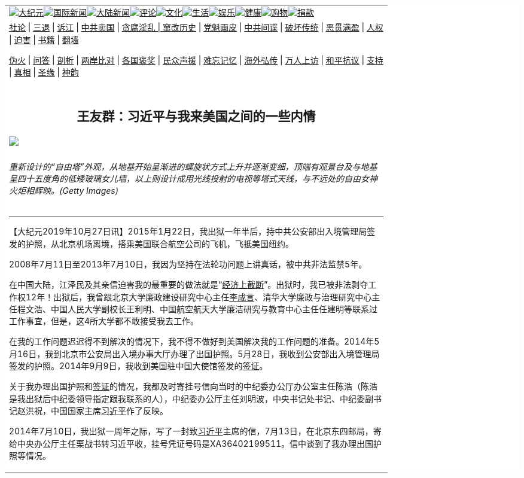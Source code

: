 <a name="1" id="1" target="_blank"></a><span id="1"></span>
<table border="0"><tr><td colspan="2" VALIGN=TOP><a href="https://github.com/mprjd2205/djy/blob/master/gb/nsc413.md#1"><img src="https://gitlab.com/szzdlab/www/raw/master/t/djy/1.jpg" title="大纪元"></a><a href="https://github.com/mprjd2205/djy/blob/master/gb/n24hr.md#1"><img src="https://gitlab.com/szzdlab/www/raw/master/t/djy/3.jpg" title="国际新闻"></a><a href="https://github.com/mprjd2205/djy/blob/master/gb/nsc413.md#1"><img src="https://gitlab.com/szzdlab/www/raw/master/t/djy/4.jpg" title="大陆新闻"></a><a href="https://github.com/mprjd2205/djy/blob/master/gb/news392.md#1"><img src="https://gitlab.com/szzdlab/www/raw/master/t/djy/5.jpg" title="评论"></a><a href="https://github.com/mprjd2205/djy/blob/master/gb/news2007.md#1"><img src="https://gitlab.com/szzdlab/www/raw/master/t/djy/6.jpg" title="文化"></a><a href="https://github.com/mprjd2205/djy/blob/master/gb/news2008.md#1"><img src="https://gitlab.com/szzdlab/www/raw/master/t/djy/7.jpg" title="生活"></a><a href="https://github.com/mprjd2205/djy/blob/master/gb/ncyule.md#1"><img src="https://gitlab.com/szzdlab/www/raw/master/t/djy/8.jpg" title="娱乐"></a><a href="https://github.com/mprjd2205/djy/blob/master/gb/nsc1002.md#1"><img src="https://gitlab.com/szzdlab/www/raw/master/t/djy/9.jpg" title="健康"><a href="https://www.youlucky.com"><img src="https://gitlab.com/szzdlab/www/raw/master/t/djy/10.jpg" title="购物"></a><a href="https://www.supportepoch.org/donation?utm_medium=epochtimes&utm_source=referral&utm_campaign=donate_button_djyhomepage"><img src="https://gitlab.com/szzdlab/www/raw/master/t/djy/12.jpg" title="捐款"></a></td></tr>
<tr><td colspan="2" VALIGN=TOP><a target="_blank" href="https://github.com/mprjd2205/djy/blob/master/gb/9p.md#1">社论</a> | <a target="_blank" href="https://github.com/mprjd2205/djy/blob/master/gb/nf5657.md#1">三退</a> | <a target="_blank" href="https://github.com/mprjd2205/djy/blob/master/gb/nf6123.md#1">诉江</a> | <a target="_blank" href="https://github.com/mprjd2205/djy/blob/master/gb/nf1176117.md#1">中共卖国</a> | <a target="_blank" href="https://github.com/mprjd2205/djy/blob/master/gb/nf5773.md#1">贪腐淫乱 | <a target="_blank" href="https://github.com/mprjd2205/djy/blob/master/gb/nf1176115.md#1">窜改历史</a> | <a target="_blank" href="https://github.com/mprjd2205/djy/blob/master/gb/nf1176107.md#1">党魁画皮</a> | <a target="_blank" href="https://github.com/mprjd2205/djy/blob/master/gb/nf1320400.md#1">中共间谍</a> | <a target="_blank" href="https://github.com/mprjd2205/djy/blob/master/gb/nf1176114.md#1">破坏传统</a> | <a target="_blank" href="https://github.com/mprjd2205/djy/blob/master/gb/nf5287.md#1">恶贯满盈</a> | <a target="_blank" href="https://github.com/mprjd2205/djy/blob/master/gb/ncid278.md#1">人权</a> | <a target="_blank" href="https://github.com/mprjd2205/djy/blob/master/gb/nf1176111.md#1">迫害</a> | <a target="_blank" href="https://github.com/mprjd2205/djy/blob/master/gb/nf1235328.md#1">书籍</a> | <a target="_blank" href="https://github.com/mprjd2205/www/blob/master/README.md?zsrh#1">翻墙</a></p><p><a target="_blank" href="https://github.com/mprjd2205/djy/blob/master/gb/nf5562.md#1">伪火</a> | <a target="_blank" href="https://github.com/mprjd2205/djy/blob/master/gb/nf4378.md#1">问答</a> | <a target="_blank" href="https://github.com/mprjd2205/djy/blob/master/gb/nf5792.md#1">剖析</a> | <a target="_blank" href="https://github.com/mprjd2205/djy/blob/master/gb/nf5735.md#1">两岸比对</a> | <a target="_blank" href="https://github.com/mprjd2205/djy/blob/master/gb/nf6119.md#1">各国褒奖</a> | <a target="_blank" href="https://github.com/mprjd2205/djy/blob/master/gb/nf6120.md#1">民众声援</a> | <a target="_blank" href="https://github.com/mprjd2205/djy/blob/master/gb/nf1188594.md#1">难忘记忆</a> | <a target="_blank" href="https://github.com/mprjd2205/djy/blob/master/gb/nf3180.md#1">海外弘传</a> | <a target="_blank" href="https://github.com/mprjd2205/djy/blob/master/gb/nf5410.md#1">万人上访</a> | <a target="_blank" href="https://github.com/mprjd2205/ntdtv/blob/master/gb/prog1530_1.md#1">和平抗议</a> | <a target="_blank" href="https://github.com/mprjd2205/djy/blob/master/gb/nf4386.md#1">支持</a> | <a target="_blank" href="https://github.com/mprjd2205/djy/blob/master/gb/nf4389.md#1">真相</a> | <a target="_blank" href="https://github.com/mprjd2205/djy/blob/master/gb/nf5790.md#1">圣缘</a> | <a target="_blank" href="https://github.com/mprjd2205/djy/blob/master/gb/nf4786.md#1">神韵</a></td></tr>
<tr><td VALIGN=TOP width="626"><h2 align=center>王友群：习近平与我来美国之间的一些内情</h2>
<img src="http://i.epochtimes.com/assets/uploads/2005/06/5062946071124-453x400.jpg" />
<h6>重新设计的“自由塔”外观，从地基开始呈渐进的螺旋状方式上升并逐渐变细，顶端有观景台及与地基呈四十五度角的低矮玻璃女儿墙，以上则设计成用光线投射的电视等塔式天线，与不远处的自由女神火炬相辉映。(Getty Images)
</h6>
<hr>
<p>【大纪元2019年10月27日讯】2015年1月22日，我出狱一年半后，持中共公安部出入境管理局签发的护照，从北京机场离境，搭乘美国联合航空公司的飞机，飞抵美国纽约。</p>
<p>2008年7月11日至2013年7月10日，我因为坚持在法轮功问题上讲真话，被中共非法监禁5年。</p>
<p>在中国大陆，江泽民及其亲信迫害我的最重要的做法就是“<a href="https://github.com/mprjd2205/djy/blob/master/gb/tag/%E7%BB%8F%E6%B5%8E%E4%B8%8A%E6%88%AA%E6%96%AD.md">经济上截断</a>”。出狱时，我已被非法剥夺工作权12年！出狱后，我曾跟北京大学廉政建设研究中心主任<a href="https://github.com/mprjd2205/djy/blob/master/gb/tag/%E6%9D%8E%E6%88%90%E8%A8%80.md">李成言</a>、清华大学廉政与治理研究中心主任程文浩、中国人民大学副校长王利明、中国航空航天大学廉洁研究与教育中心主任任建明等联系过工作事宜，但是，这4所大学都不敢接受我去工作。</p>
<p>在我的工作问题迟迟得不到解决的情况下，我不得不做好到美国解决我的工作问题的准备。2014年5月16日，我到北京市公安局出入境办事大厅办理了出国护照。5月28日，我收到公安部出入境管理局签发的护照。2014年9月9日，我收到美国驻中国大使馆签发的<a href="https://github.com/mprjd2205/djy/blob/master/gb/tag/%E7%AD%BE%E8%AF%81.md">签证</a>。</p>
<p>关于我办理出国护照和<a href="https://github.com/mprjd2205/djy/blob/master/gb/tag/%E7%AD%BE%E8%AF%81.md">签证</a>的情况，我都及时寄挂号信向当时的中纪委办公厅办公室主任陈浩（陈浩是我出狱后中纪委领导指定跟我联系的人），中纪委办公厅主任刘明波，中央书记处书记、中纪委副书记赵洪祝，中国国家主席<a href="https://github.com/mprjd2205/djy/blob/master/gb/tag/%E4%B9%A0%E8%BF%91%E5%B9%B3.md">习近平</a>作了反映。</p>
<p>2014年7月10日，我出狱一周年之际，写了一封致<a href="https://github.com/mprjd2205/djy/blob/master/gb/tag/%E4%B9%A0%E8%BF%91%E5%B9%B3.md">习近平</a>主席的信，7月13日，在北京东四邮局，寄给中央办公厅主任栗战书转习近平收，挂号凭证号码是XA36402199511。信中谈到了我办理出国护照等情况。</p>